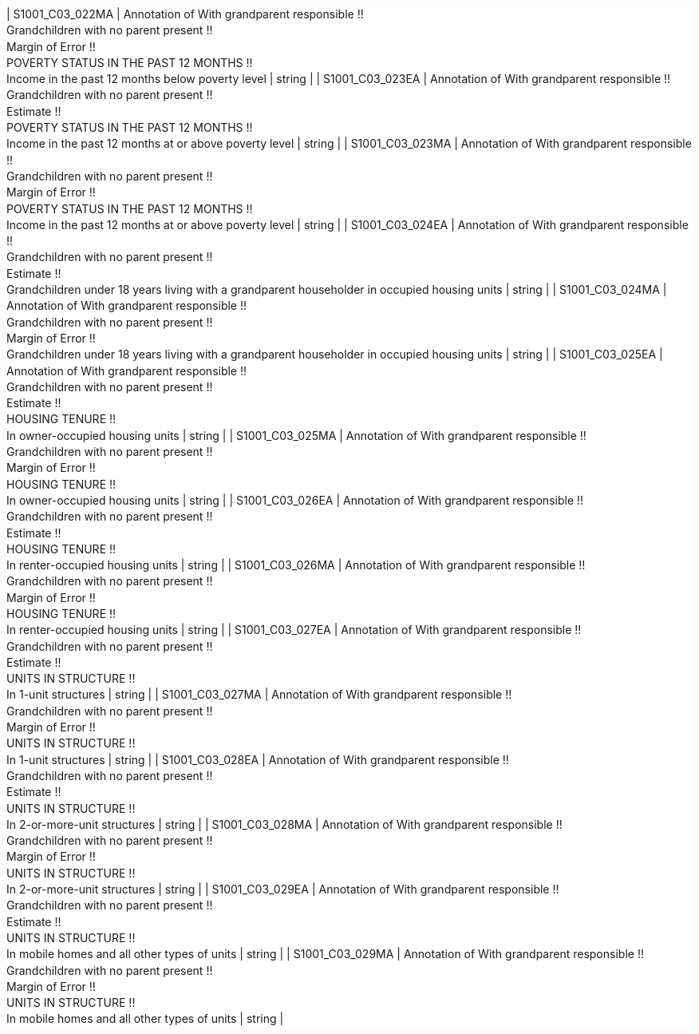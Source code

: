 | S1001_C03_022MA | Annotation of With grandparent responsible !!<br>Grandchildren with no parent present !!<br>Margin of Error !!<br>POVERTY STATUS IN THE PAST 12 MONTHS !!<br>Income in the past 12 months below poverty level | string |
| S1001_C03_023EA | Annotation of With grandparent responsible !!<br>Grandchildren with no parent present !!<br>Estimate !!<br>POVERTY STATUS IN THE PAST 12 MONTHS !!<br>Income in the past 12 months at or above poverty level | string |
| S1001_C03_023MA | Annotation of With grandparent responsible !!<br>Grandchildren with no parent present !!<br>Margin of Error !!<br>POVERTY STATUS IN THE PAST 12 MONTHS !!<br>Income in the past 12 months at or above poverty level | string |
| S1001_C03_024EA | Annotation of With grandparent responsible !!<br>Grandchildren with no parent present !!<br>Estimate !!<br>Grandchildren under 18 years living with a grandparent householder in occupied housing units | string |
| S1001_C03_024MA | Annotation of With grandparent responsible !!<br>Grandchildren with no parent present !!<br>Margin of Error !!<br>Grandchildren under 18 years living with a grandparent householder in occupied housing units | string |
| S1001_C03_025EA | Annotation of With grandparent responsible !!<br>Grandchildren with no parent present !!<br>Estimate !!<br>HOUSING TENURE !!<br>In owner-occupied housing units | string |
| S1001_C03_025MA | Annotation of With grandparent responsible !!<br>Grandchildren with no parent present !!<br>Margin of Error !!<br>HOUSING TENURE !!<br>In owner-occupied housing units | string |
| S1001_C03_026EA | Annotation of With grandparent responsible !!<br>Grandchildren with no parent present !!<br>Estimate !!<br>HOUSING TENURE !!<br>In renter-occupied housing units | string |
| S1001_C03_026MA | Annotation of With grandparent responsible !!<br>Grandchildren with no parent present !!<br>Margin of Error !!<br>HOUSING TENURE !!<br>In renter-occupied housing units | string |
| S1001_C03_027EA | Annotation of With grandparent responsible !!<br>Grandchildren with no parent present !!<br>Estimate !!<br>UNITS IN STRUCTURE !!<br>In 1-unit structures | string |
| S1001_C03_027MA | Annotation of With grandparent responsible !!<br>Grandchildren with no parent present !!<br>Margin of Error !!<br>UNITS IN STRUCTURE !!<br>In 1-unit structures | string |
| S1001_C03_028EA | Annotation of With grandparent responsible !!<br>Grandchildren with no parent present !!<br>Estimate !!<br>UNITS IN STRUCTURE !!<br>In 2-or-more-unit structures | string |
| S1001_C03_028MA | Annotation of With grandparent responsible !!<br>Grandchildren with no parent present !!<br>Margin of Error !!<br>UNITS IN STRUCTURE !!<br>In 2-or-more-unit structures | string |
| S1001_C03_029EA | Annotation of With grandparent responsible !!<br>Grandchildren with no parent present !!<br>Estimate !!<br>UNITS IN STRUCTURE !!<br>In mobile homes and all other types of units | string |
| S1001_C03_029MA | Annotation of With grandparent responsible !!<br>Grandchildren with no parent present !!<br>Margin of Error !!<br>UNITS IN STRUCTURE !!<br>In mobile homes and all other types of units | string |

